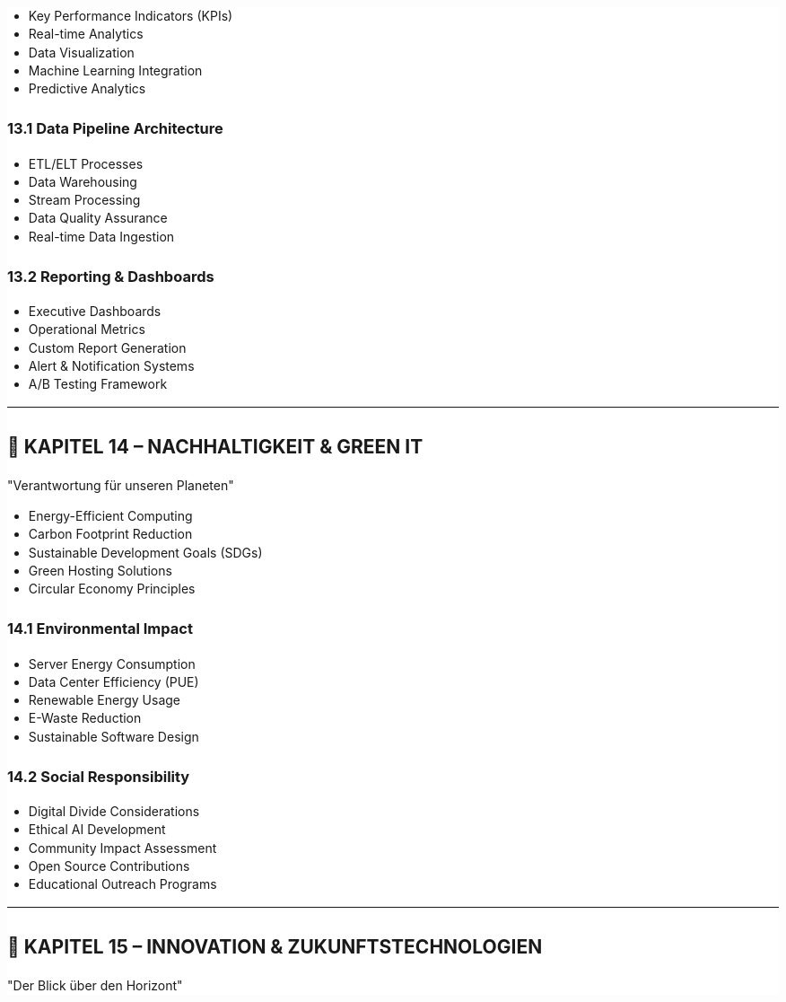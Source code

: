 - Key Performance Indicators (KPIs)
- Real-time Analytics
- Data Visualization
- Machine Learning Integration
- Predictive Analytics

### 13.1 Data Pipeline Architecture
- ETL/ELT Processes
- Data Warehousing
- Stream Processing
- Data Quality Assurance
- Real-time Data Ingestion

### 13.2 Reporting & Dashboards
- Executive Dashboards
- Operational Metrics
- Custom Report Generation
- Alert & Notification Systems
- A/B Testing Framework

---

## 🌱 KAPITEL 14 – NACHHALTIGKEIT & GREEN IT
"Verantwortung für unseren Planeten"

- Energy-Efficient Computing
- Carbon Footprint Reduction
- Sustainable Development Goals (SDGs)
- Green Hosting Solutions
- Circular Economy Principles

### 14.1 Environmental Impact
- Server Energy Consumption
- Data Center Efficiency (PUE)
- Renewable Energy Usage
- E-Waste Reduction
- Sustainable Software Design

### 14.2 Social Responsibility
- Digital Divide Considerations
- Ethical AI Development
- Community Impact Assessment
- Open Source Contributions
- Educational Outreach Programs

---

## 🚀 KAPITEL 15 – INNOVATION & ZUKUNFTSTECHNOLOGIEN
"Der Blick über den Horizont"
